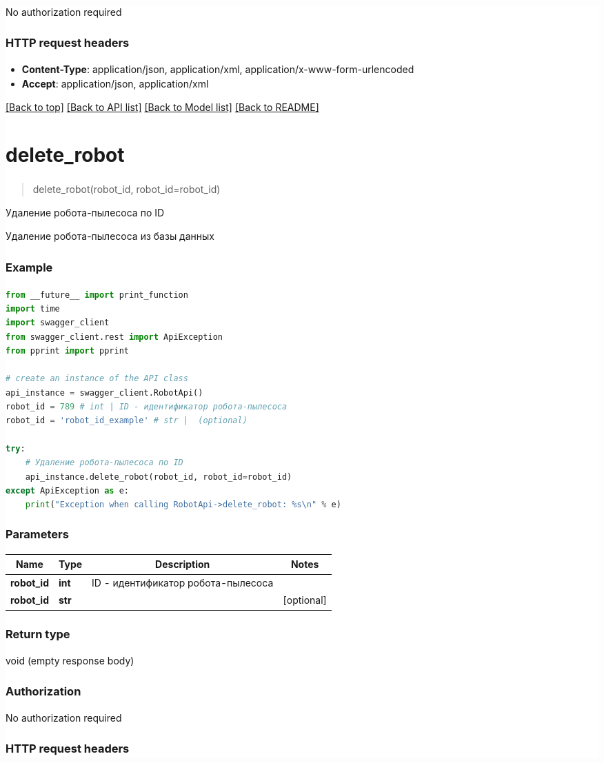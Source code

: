 No authorization required

### HTTP request headers

 - **Content-Type**: application/json, application/xml, application/x-www-form-urlencoded
 - **Accept**: application/json, application/xml

[[Back to top]](#) [[Back to API list]](../README.md#documentation-for-api-endpoints) [[Back to Model list]](../README.md#documentation-for-models) [[Back to README]](../README.md)

# **delete_robot**
> delete_robot(robot_id, robot_id=robot_id)

Удаление робота-пылесоса по ID

Удаление робота-пылесоса из базы данных

### Example
```python
from __future__ import print_function
import time
import swagger_client
from swagger_client.rest import ApiException
from pprint import pprint

# create an instance of the API class
api_instance = swagger_client.RobotApi()
robot_id = 789 # int | ID - идентификатор робота-пылесоса
robot_id = 'robot_id_example' # str |  (optional)

try:
    # Удаление робота-пылесоса по ID
    api_instance.delete_robot(robot_id, robot_id=robot_id)
except ApiException as e:
    print("Exception when calling RobotApi->delete_robot: %s\n" % e)
```

### Parameters

Name | Type | Description  | Notes
------------- | ------------- | ------------- | -------------
 **robot_id** | **int**| ID - идентификатор робота-пылесоса | 
 **robot_id** | **str**|  | [optional] 

### Return type

void (empty response body)

### Authorization

No authorization required

### HTTP request headers
